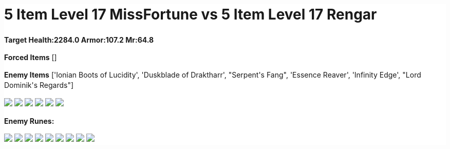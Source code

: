 









# 5 Item Level 17 MissFortune vs 5 Item Level 17 Rengar

**Target Health:2284.0 Armor:107.2 Mr:64.8**


**Forced Items** []








**Enemy Items** ['Ionian Boots of Lucidity', 'Duskblade of Draktharr', "Serpent's Fang", 'Essence Reaver', 'Infinity Edge', "Lord Dominik's Regards"]





![](/item/3158.png)
![](/item/6691.png)
![](/item/6695.png)
![](/item/3508.png)
![](/item/3031.png)
![](/item/3036.png)



**Enemy Runes:**





![](/Styles/Inspiration/FirstStrike/FirstStrike.png)
![](/Styles/Inspiration/MagicalFootwear/MagicalFootwear.png)
![](/Styles/Inspiration/FuturesMarket/FuturesMarket.png)
![](/Styles/Inspiration/CosmicInsight/CosmicInsight.png)
![](/Styles/Domination/SuddenImpact/SuddenImpact.png)
![](/Styles/Domination/TreasureHunter/TreasureHunter.png)
![](/StatMods/StatModsAdaptiveForceIcon.png)
![](/StatMods/StatModsAdaptiveForceIcon.png)
![](/StatMods/StatModsArmorIcon.png)

